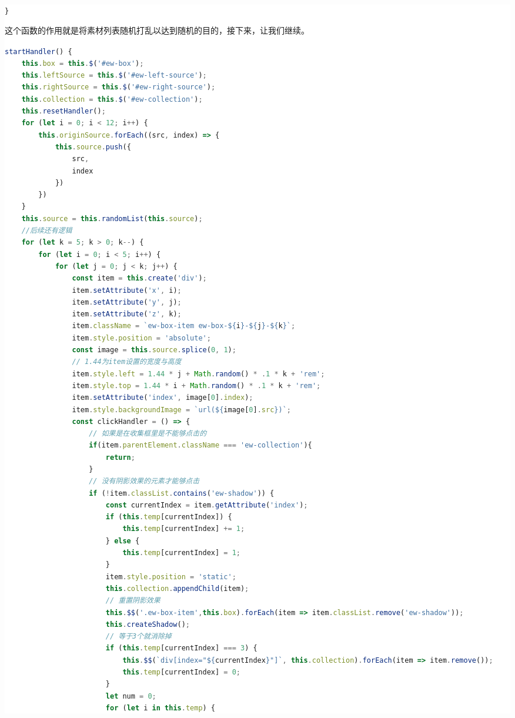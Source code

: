 ```js
}
```

这个函数的作用就是将素材列表随机打乱以达到随机的目的，接下来，让我们继续。

```js
startHandler() {
    this.box = this.$('#ew-box');
    this.leftSource = this.$('#ew-left-source');
    this.rightSource = this.$('#ew-right-source');
    this.collection = this.$('#ew-collection');
    this.resetHandler();
    for (let i = 0; i < 12; i++) {
        this.originSource.forEach((src, index) => {
            this.source.push({
                src,
                index
            })
        })
    }
    this.source = this.randomList(this.source);
    //后续还有逻辑
    for (let k = 5; k > 0; k--) {
        for (let i = 0; i < 5; i++) {
            for (let j = 0; j < k; j++) {
                const item = this.create('div');
                item.setAttribute('x', i);
                item.setAttribute('y', j);
                item.setAttribute('z', k);
                item.className = `ew-box-item ew-box-${i}-${j}-${k}`;
                item.style.position = 'absolute';
                const image = this.source.splice(0, 1);
                // 1.44为item设置的宽度与高度
                item.style.left = 1.44 * j + Math.random() * .1 * k + 'rem';
                item.style.top = 1.44 * i + Math.random() * .1 * k + 'rem';
                item.setAttribute('index', image[0].index);
                item.style.backgroundImage = `url(${image[0].src})`;
                const clickHandler = () => {
                    // 如果是在收集框里是不能够点击的
                    if(item.parentElement.className === 'ew-collection'){
                        return;
                    }
                    // 没有阴影效果的元素才能够点击
                    if (!item.classList.contains('ew-shadow')) {
                        const currentIndex = item.getAttribute('index');
                        if (this.temp[currentIndex]) {
                            this.temp[currentIndex] += 1;
                        } else {
                            this.temp[currentIndex] = 1;
                        }
                        item.style.position = 'static';
                        this.collection.appendChild(item);
                        // 重置阴影效果
                        this.$$('.ew-box-item',this.box).forEach(item => item.classList.remove('ew-shadow'));
                        this.createShadow();
                        // 等于3个就消除掉
                        if (this.temp[currentIndex] === 3) {
                            this.$$(`div[index="${currentIndex}"]`, this.collection).forEach(item => item.remove());
                            this.temp[currentIndex] = 0;
                        }
                        let num = 0;
                        for (let i in this.temp) {
```